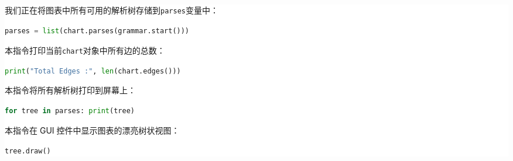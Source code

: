 我们正在将图表中所有可用的解析树存储到`parses`变量中：

```py
parses = list(chart.parses(grammar.start()))
```

本指令打印当前`chart`对象中所有边的总数：

```py
print("Total Edges :", len(chart.edges()))
```

本指令将所有解析树打印到屏幕上：

```py
for tree in parses: print(tree)
```

本指令在 GUI 控件中显示图表的漂亮树状视图：

```py
tree.draw()
```
